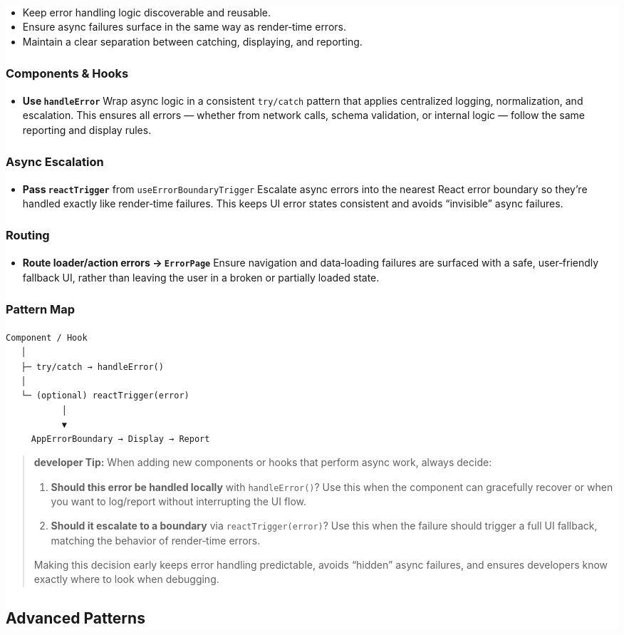 - Keep error handling logic discoverable and reusable.
- Ensure async failures surface in the same way as render‑time errors.
- Maintain a clear separation between catching, displaying, and reporting.

### Components & Hooks

- **Use `handleError`**
  Wrap async logic in a consistent `try/catch` pattern that applies centralized logging, normalization, and escalation.
  This ensures all errors — whether from network calls, schema validation, or internal logic — follow the same reporting and display rules.

### Async Escalation

- **Pass `reactTrigger`** from `useErrorBoundaryTrigger`
  Escalate async errors into the nearest React error boundary so they’re handled exactly like render‑time failures.
  This keeps UI error states consistent and avoids “invisible” async failures.

### Routing

- **Route loader/action errors → `ErrorPage`**
  Ensure navigation and data‑loading failures are surfaced with a safe, user‑friendly fallback UI, rather than leaving the user in a broken or partially loaded state.

### Pattern Map

```text
Component / Hook
   │
   ├─ try/catch → handleError()
   │
   └─ (optional) reactTrigger(error)
           │
           ▼
     AppErrorBoundary → Display → Report
```

> **developer Tip:**
> When adding new components or hooks that perform async work, always decide:
>
> 1. **Should this error be handled locally** with `handleError()`?
>    Use this when the component can gracefully recover or when you want to log/report without interrupting the UI flow.
>
> 2. **Should it escalate to a boundary** via `reactTrigger(error)`?
>    Use this when the failure should trigger a full UI fallback, matching the behavior of render‑time errors.
>
> Making this decision early keeps error handling predictable, avoids “hidden” async failures, and ensures developers know exactly where to look when debugging.

## Advanced Patterns
